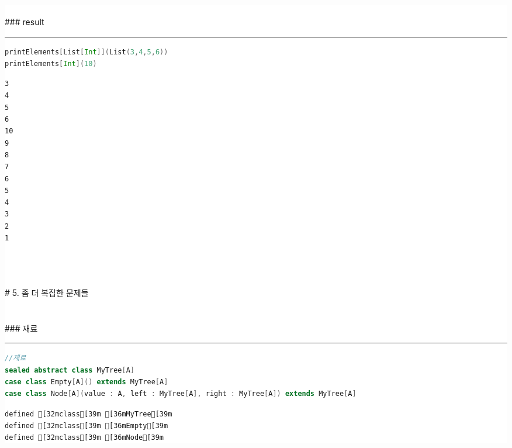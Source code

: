

<br/>
### result
<hr/>


```scala
printElements[List[Int]](List(3,4,5,6))
printElements[Int](10)
```

    3
    4
    5
    6
    10
    9
    8
    7
    6
    5
    4
    3
    2
    1


<br/>
<br/>
<br/>
# 5. 좀 더 복잡한 문제들
<br/>
<br/>
<br/>
### 재료
<hr/>


```scala
//재료
sealed abstract class MyTree[A]
case class Empty[A]() extends MyTree[A]
case class Node[A](value : A, left : MyTree[A], right : MyTree[A]) extends MyTree[A]

```




    defined [32mclass[39m [36mMyTree[39m
    defined [32mclass[39m [36mEmpty[39m
    defined [32mclass[39m [36mNode[39m


